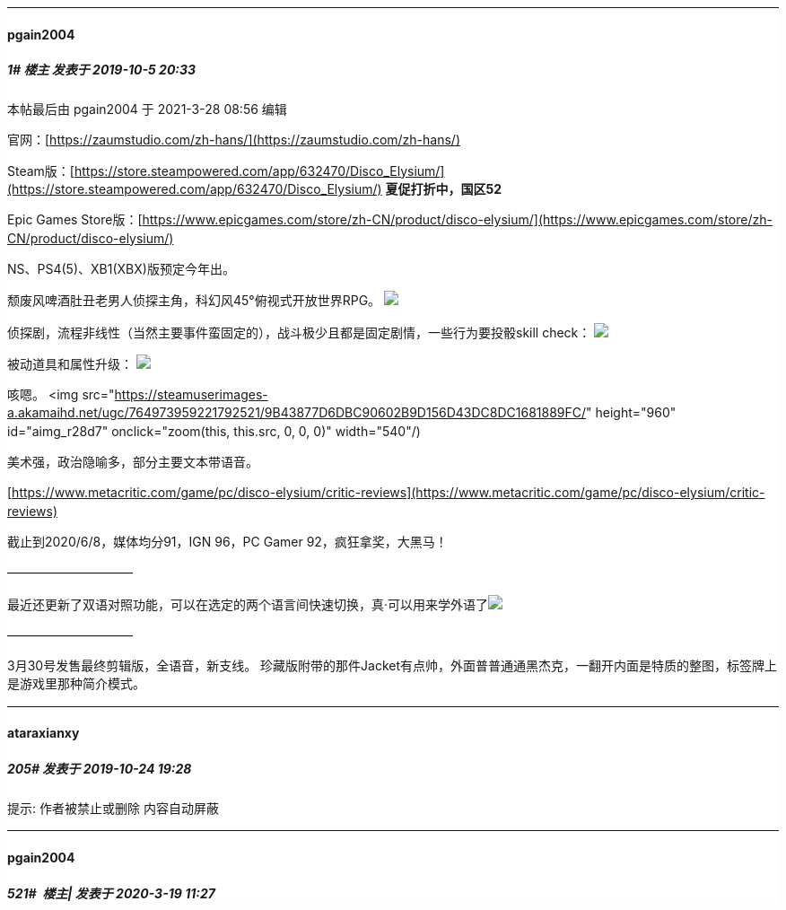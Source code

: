 

*****

####  pgain2004  
##### 1#       楼主       发表于 2019-10-5 20:33

 本帖最后由 pgain2004 于 2021-3-28 08:56 编辑 

官网：[https://zaumstudio.com/zh-hans/](https://zaumstudio.com/zh-hans/)

Steam版：[https://store.steampowered.com/app/632470/Disco_Elysium/](https://store.steampowered.com/app/632470/Disco_Elysium/) <strong>夏促打折中，国区52</strong>

Epic Games Store版：[https://www.epicgames.com/store/zh-CN/product/disco-elysium/](https://www.epicgames.com/store/zh-CN/product/disco-elysium/)

NS、PS4(5)、XB1(XBX)版预定今年出。

颓废风啤酒肚丑老男人侦探主角，科幻风45°俯视式开放世界RPG。
<img src="https://i.niupic.com/images/2019/10/05/_138.jpg" referrerpolicy="no-referrer">

侦探剧，流程非线性（当然主要事件蛮固定的），战斗极少且都是固定剧情，一些行为要投骰skill check：
<img src="https://i.niupic.com/images/2019/10/05/_139.jpg" referrerpolicy="no-referrer">

被动道具和属性升级：
<img src="https://i.niupic.com/images/2019/10/05/_140.jpg" referrerpolicy="no-referrer">

咳嗯。
<img src="https://steamuserimages-a.akamaihd.net/ugc/764973959221792521/9B43877D6DBC90602B9D156D43DC8DC1681889FC/" height="960" id="aimg_r28d7" onclick="zoom(this, this.src, 0, 0, 0)" width="540"/)

美术强，政治隐喻多，部分主要文本带语音。

[https://www.metacritic.com/game/pc/disco-elysium/critic-reviews](https://www.metacritic.com/game/pc/disco-elysium/critic-reviews)

截止到2020/6/8，媒体均分91，IGN 96，PC Gamer 92，疯狂拿奖，大黑马！

——————————

最近还更新了双语对照功能，可以在选定的两个语言间快速切换，真·可以用来学外语了<img src="https://static.saraba1st.com/image/smiley/face2017/105.png" referrerpolicy="no-referrer">

——————————

3月30号发售最终剪辑版，全语音，新支线。
珍藏版附带的那件Jacket有点帅，外面普普通通黑杰克，一翻开内面是特质的整图，标签牌上是游戏里那种简介模式。

*****

####  ataraxianxy  
##### 205#       发表于 2019-10-24 19:28

提示: 作者被禁止或删除 内容自动屏蔽

*****

####  pgain2004  
##### 521#         楼主| 发表于 2020-3-19 11:27
